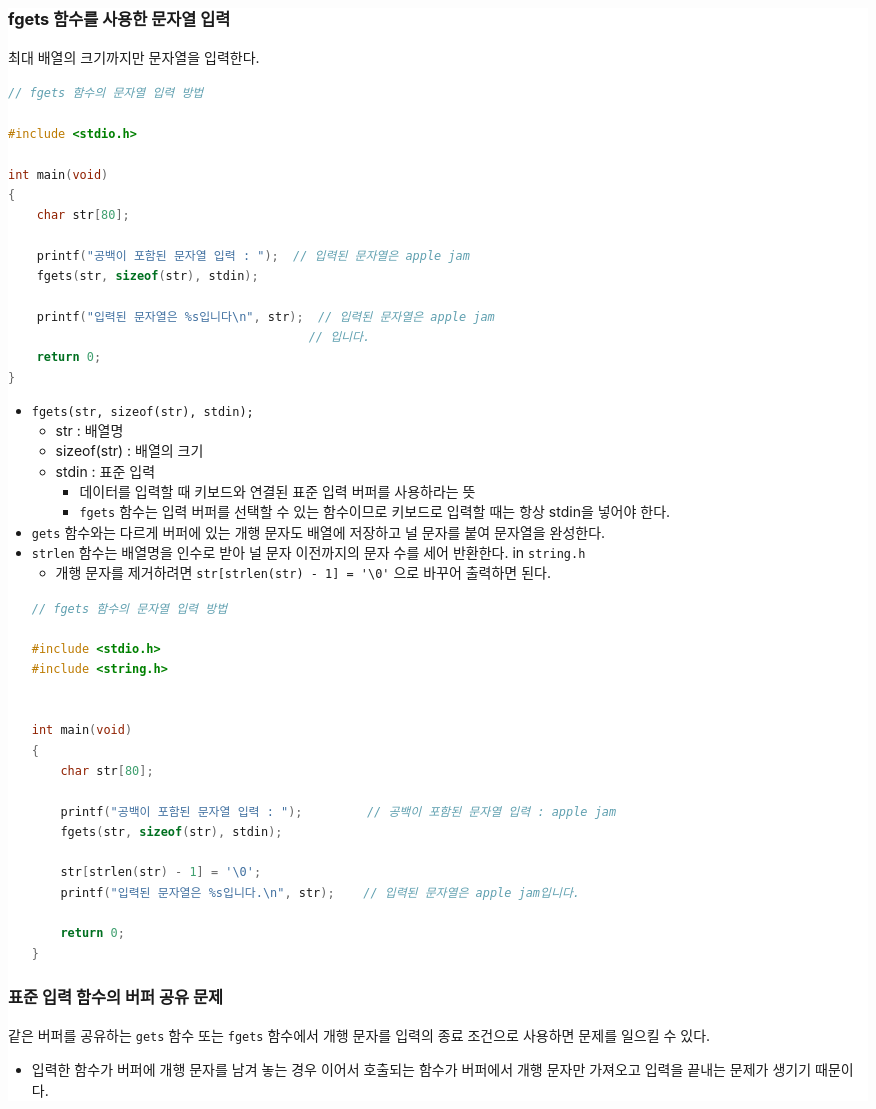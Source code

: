 
### fgets 함수를 사용한 문자열 입력
최대 배열의 크기까지만 문자열을 입력한다.
```c
// fgets 함수의 문자열 입력 방법

#include <stdio.h>

int main(void)
{
    char str[80];

    printf("공백이 포함된 문자열 입력 : ");  // 입력된 문자열은 apple jam
    fgets(str, sizeof(str), stdin);

    printf("입력된 문자열은 %s입니다\n", str);  // 입력된 문자열은 apple jam
                                          // 입니다.
    return 0;
}
```
- ```fgets(str, sizeof(str), stdin);```
    - str : 배열명
    - sizeof(str) : 배열의 크기
    - stdin : 표준 입력
        - 데이터를 입력할 때 키보드와 연결된 표준 입력 버퍼를 사용하라는 뜻
        - ```fgets``` 함수는 입력 버퍼를 선택할 수 있는 함수이므로 키보드로 입력할 때는 항상 stdin을 넣어야 한다.
- ```gets``` 함수와는 다르게 버퍼에 있는 개행 문자도 배열에 저장하고 널 문자를 붙여 문자열을 완성한다.
- ```strlen``` 함수는 배열명을 인수로 받아 널 문자 이전까지의 문자 수를 세어 반환한다. in ```string.h```
    - 개행 문자를 제거하려면 ```str[strlen(str) - 1] = '\0'``` 으로 바꾸어 출력하면 된다.
    ```c
    // fgets 함수의 문자열 입력 방법

    #include <stdio.h>
    #include <string.h>


    int main(void)
    {
        char str[80];

        printf("공백이 포함된 문자열 입력 : ");         // 공백이 포함된 문자열 입력 : apple jam
        fgets(str, sizeof(str), stdin);

        str[strlen(str) - 1] = '\0';
        printf("입력된 문자열은 %s입니다.\n", str);    // 입력된 문자열은 apple jam입니다.

        return 0;
    }
    ```

### 표준 입력 함수의 버퍼 공유 문제
같은 버퍼를 공유하는 ```gets``` 함수 또는  ```fgets``` 함수에서 개행 문자를 입력의 종료 조건으로 사용하면 문제를 일으킬 수 있다.
- 입력한 함수가 버퍼에 개행 문자를 남겨 놓는 경우 이어서 호출되는 함수가 버퍼에서 개행 문자만 가져오고 입력을 끝내는 문제가 생기기 때문이다.
